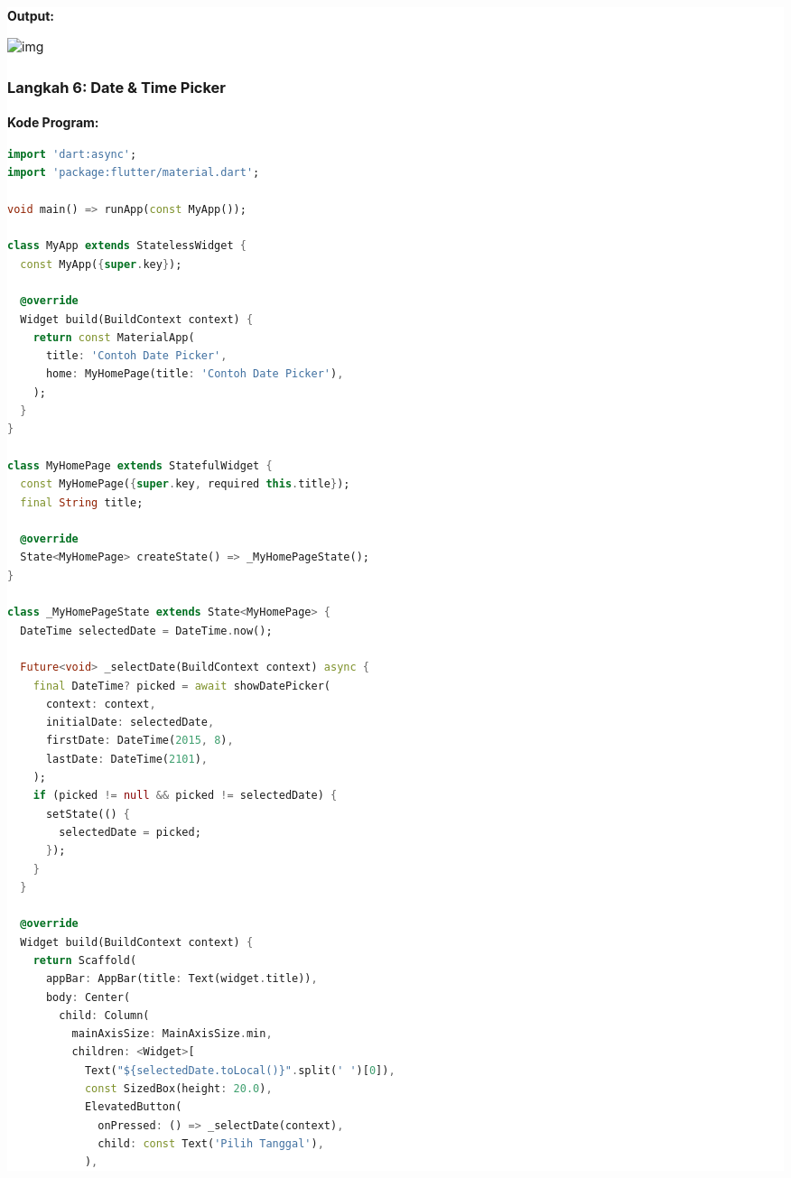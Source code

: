 
**Output:**

![img](aset/p5r3.png.png)

### **Langkah 6: Date & Time Picker**
**Kode Program:**
~~~Dart
import 'dart:async';
import 'package:flutter/material.dart';

void main() => runApp(const MyApp());

class MyApp extends StatelessWidget {
  const MyApp({super.key});

  @override
  Widget build(BuildContext context) {
    return const MaterialApp(
      title: 'Contoh Date Picker',
      home: MyHomePage(title: 'Contoh Date Picker'),
    );
  }
}

class MyHomePage extends StatefulWidget {
  const MyHomePage({super.key, required this.title});
  final String title;

  @override
  State<MyHomePage> createState() => _MyHomePageState();
}

class _MyHomePageState extends State<MyHomePage> {
  DateTime selectedDate = DateTime.now();

  Future<void> _selectDate(BuildContext context) async {
    final DateTime? picked = await showDatePicker(
      context: context,
      initialDate: selectedDate,
      firstDate: DateTime(2015, 8),
      lastDate: DateTime(2101),
    );
    if (picked != null && picked != selectedDate) {
      setState(() {
        selectedDate = picked;
      });
    }
  }

  @override
  Widget build(BuildContext context) {
    return Scaffold(
      appBar: AppBar(title: Text(widget.title)),
      body: Center(
        child: Column(
          mainAxisSize: MainAxisSize.min,
          children: <Widget>[
            Text("${selectedDate.toLocal()}".split(' ')[0]),
            const SizedBox(height: 20.0),
            ElevatedButton(
              onPressed: () => _selectDate(context),
              child: const Text('Pilih Tanggal'),
            ),
~~~